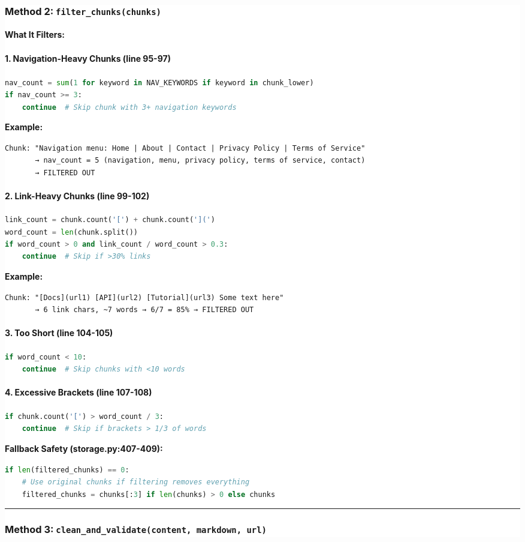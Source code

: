 
### Method 2: `filter_chunks(chunks)`

**What It Filters:**

#### 1. Navigation-Heavy Chunks (line 95-97)
```python
nav_count = sum(1 for keyword in NAV_KEYWORDS if keyword in chunk_lower)
if nav_count >= 3:
    continue  # Skip chunk with 3+ navigation keywords
```

**Example:**
```
Chunk: "Navigation menu: Home | About | Contact | Privacy Policy | Terms of Service"
       → nav_count = 5 (navigation, menu, privacy policy, terms of service, contact)
       → FILTERED OUT
```

#### 2. Link-Heavy Chunks (line 99-102)
```python
link_count = chunk.count('[') + chunk.count('](')
word_count = len(chunk.split())
if word_count > 0 and link_count / word_count > 0.3:
    continue  # Skip if >30% links
```

**Example:**
```
Chunk: "[Docs](url1) [API](url2) [Tutorial](url3) Some text here"
       → 6 link chars, ~7 words → 6/7 = 85% → FILTERED OUT
```

#### 3. Too Short (line 104-105)
```python
if word_count < 10:
    continue  # Skip chunks with <10 words
```

#### 4. Excessive Brackets (line 107-108)
```python
if chunk.count('[') > word_count / 3:
    continue  # Skip if brackets > 1/3 of words
```

**Fallback Safety (storage.py:407-409):**
```python
if len(filtered_chunks) == 0:
    # Use original chunks if filtering removes everything
    filtered_chunks = chunks[:3] if len(chunks) > 0 else chunks
```

---

### Method 3: `clean_and_validate(content, markdown, url)`
